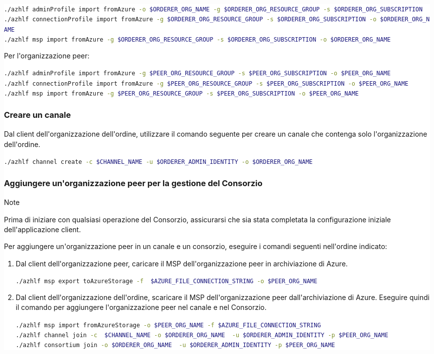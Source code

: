 ```bash
./azhlf adminProfile import fromAzure -o $ORDERER_ORG_NAME -g $ORDERER_ORG_RESOURCE_GROUP -s $ORDERER_ORG_SUBSCRIPTION
./azhlf connectionProfile import fromAzure -g $ORDERER_ORG_RESOURCE_GROUP -s $ORDERER_ORG_SUBSCRIPTION -o $ORDERER_ORG_NAME   
./azhlf msp import fromAzure -g $ORDERER_ORG_RESOURCE_GROUP -s $ORDERER_ORG_SUBSCRIPTION -o $ORDERER_ORG_NAME
```

Per l'organizzazione peer:

```bash
./azhlf adminProfile import fromAzure -g $PEER_ORG_RESOURCE_GROUP -s $PEER_ORG_SUBSCRIPTION -o $PEER_ORG_NAME
./azhlf connectionProfile import fromAzure -g $PEER_ORG_RESOURCE_GROUP -s $PEER_ORG_SUBSCRIPTION -o $PEER_ORG_NAME
./azhlf msp import fromAzure -g $PEER_ORG_RESOURCE_GROUP -s $PEER_ORG_SUBSCRIPTION -o $PEER_ORG_NAME
```

### <a name="create-a-channel"></a>Creare un canale

Dal client dell'organizzazione dell'ordine, utilizzare il comando seguente per creare un canale che contenga solo l'organizzazione dell'ordine.  

```bash
./azhlf channel create -c $CHANNEL_NAME -u $ORDERER_ADMIN_IDENTITY -o $ORDERER_ORG_NAME
```

### <a name="add-a-peer-organization-for-consortium-management"></a>Aggiungere un'organizzazione peer per la gestione del Consorzio

>[!NOTE]
> Prima di iniziare con qualsiasi operazione del Consorzio, assicurarsi che sia stata completata la configurazione iniziale dell'applicazione client.  

Per aggiungere un'organizzazione peer in un canale e un consorzio, eseguire i comandi seguenti nell'ordine indicato: 

1.  Dal client dell'organizzazione peer, caricare il MSP dell'organizzazione peer in archiviazione di Azure.

      ```bash
      ./azhlf msp export toAzureStorage -f  $AZURE_FILE_CONNECTION_STRING -o $PEER_ORG_NAME
      ```
2.  Dal client dell'organizzazione dell'ordine, scaricare il MSP dell'organizzazione peer dall'archiviazione di Azure. Eseguire quindi il comando per aggiungere l'organizzazione peer nel canale e nel Consorzio.

      ```bash
      ./azhlf msp import fromAzureStorage -o $PEER_ORG_NAME -f $AZURE_FILE_CONNECTION_STRING
      ./azhlf channel join -c  $CHANNEL_NAME -o $ORDERER_ORG_NAME  -u $ORDERER_ADMIN_IDENTITY -p $PEER_ORG_NAME
      ./azhlf consortium join -o $ORDERER_ORG_NAME  -u $ORDERER_ADMIN_IDENTITY -p $PEER_ORG_NAME
      ```
